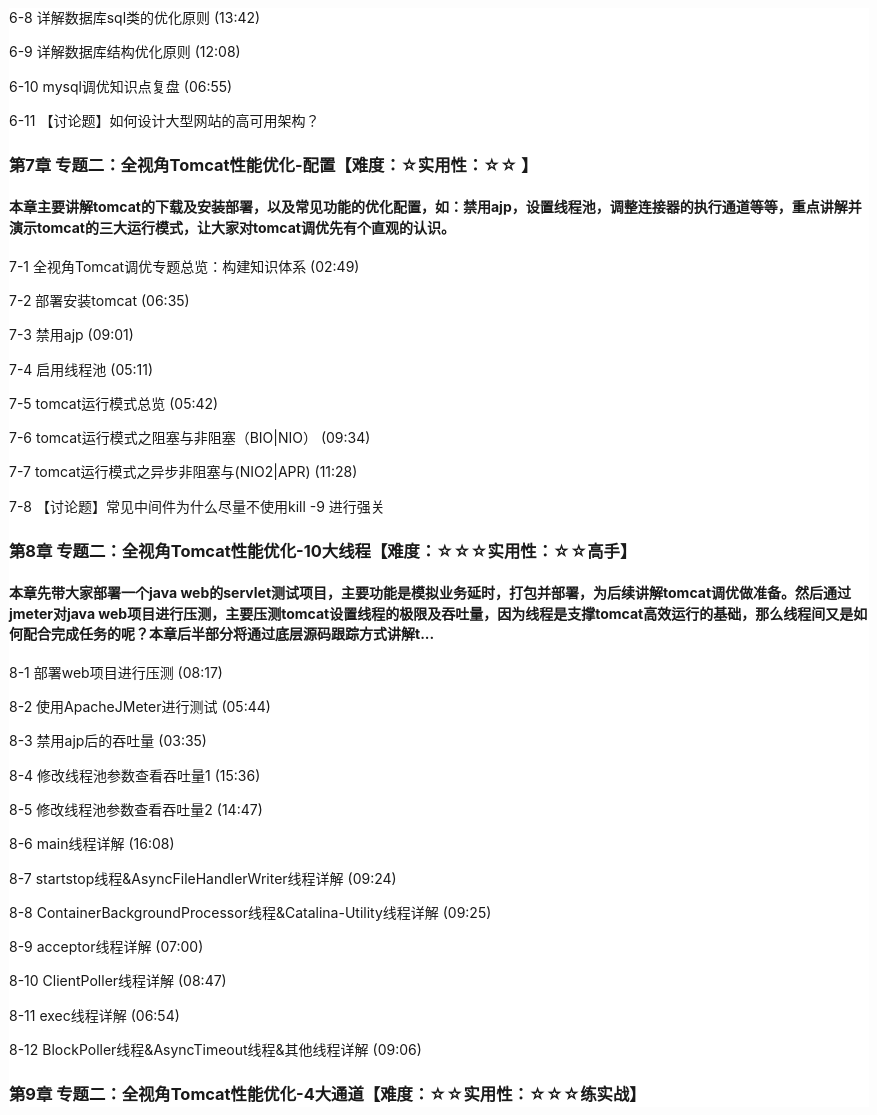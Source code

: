 6-8 详解数据库sql类的优化原则 (13:42)

6-9 详解数据库结构优化原则 (12:08)

6-10 mysql调优知识点复盘 (06:55)

6-11 【讨论题】如何设计大型网站的高可用架构？


### 第7章 专题二：全视角Tomcat性能优化-配置【难度：☆实用性：☆☆ 】

#### 本章主要讲解tomcat的下载及安装部署，以及常见功能的优化配置，如：禁用ajp，设置线程池，调整连接器的执行通道等等，重点讲解并演示tomcat的三大运行模式，让大家对tomcat调优先有个直观的认识。
7-1 全视角Tomcat调优专题总览：构建知识体系 (02:49)

7-2 部署安装tomcat (06:35)

7-3 禁用ajp (09:01)

7-4 启用线程池 (05:11)

7-5 tomcat运行模式总览 (05:42)

7-6 tomcat运行模式之阻塞与非阻塞（BIO|NIO） (09:34)

7-7 tomcat运行模式之异步非阻塞与(NIO2|APR) (11:28)

7-8 【讨论题】常见中间件为什么尽量不使用kill -9 进行强关


### 第8章 专题二：全视角Tomcat性能优化-10大线程【难度：☆☆☆实用性：☆☆高手】

#### 本章先带大家部署一个java web的servlet测试项目，主要功能是模拟业务延时，打包并部署，为后续讲解tomcat调优做准备。然后通过jmeter对java web项目进行压测，主要压测tomcat设置线程的极限及吞吐量，因为线程是支撑tomcat高效运行的基础，那么线程间又是如何配合完成任务的呢？本章后半部分将通过底层源码跟踪方式讲解t...
8-1 部署web项目进行压测 (08:17)

8-2 使用ApacheJMeter进行测试 (05:44)

8-3 禁用ajp后的吞吐量 (03:35)

8-4 修改线程池参数查看吞吐量1 (15:36)

8-5 修改线程池参数查看吞吐量2 (14:47)

8-6 main线程详解 (16:08)

8-7 startstop线程&AsyncFileHandlerWriter线程详解 (09:24)

8-8 ContainerBackgroundProcessor线程&Catalina-Utility线程详解 (09:25)

8-9 acceptor线程详解 (07:00)

8-10 ClientPoller线程详解 (08:47)

8-11 exec线程详解 (06:54)

8-12 BlockPoller线程&AsyncTimeout线程&其他线程详解 (09:06)


### 第9章 专题二：全视角Tomcat性能优化-4大通道【难度：☆☆实用性：☆☆☆练实战】

